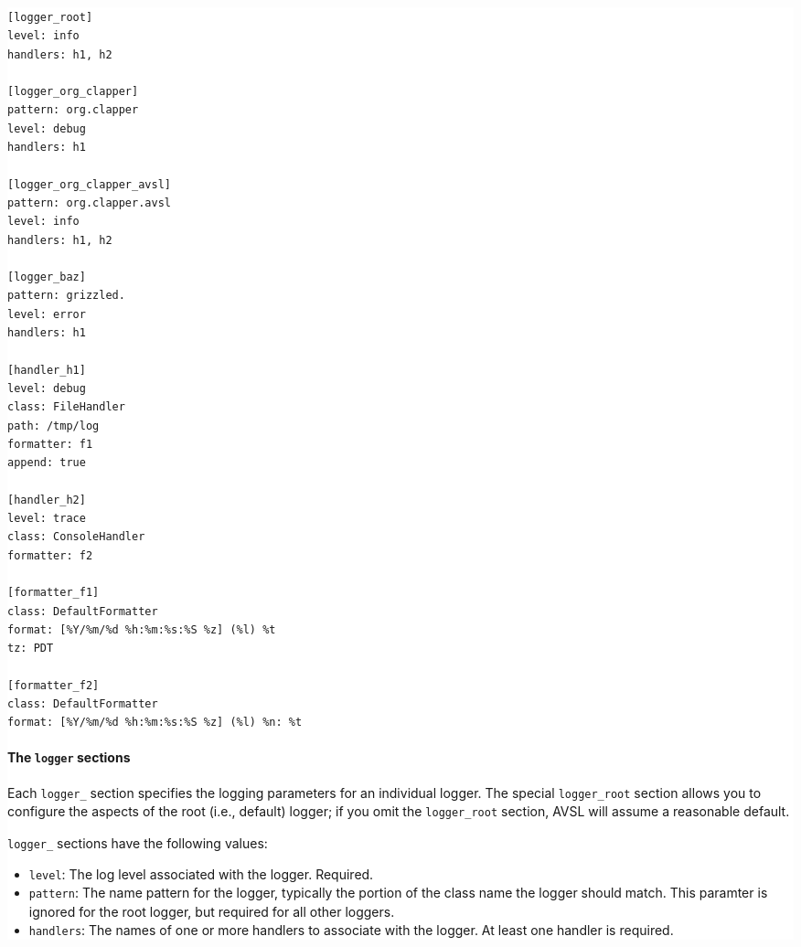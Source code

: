     [logger_root]
    level: info
    handlers: h1, h2

    [logger_org_clapper]
    pattern: org.clapper
    level: debug
    handlers: h1

    [logger_org_clapper_avsl]
    pattern: org.clapper.avsl
    level: info
    handlers: h1, h2

    [logger_baz]
    pattern: grizzled.
    level: error
    handlers: h1

    [handler_h1]
    level: debug
    class: FileHandler
    path: /tmp/log
    formatter: f1
    append: true

    [handler_h2]
    level: trace
    class: ConsoleHandler
    formatter: f2

    [formatter_f1]
    class: DefaultFormatter
    format: [%Y/%m/%d %h:%m:%s:%S %z] (%l) %t
    tz: PDT

    [formatter_f2]
    class: DefaultFormatter
    format: [%Y/%m/%d %h:%m:%s:%S %z] (%l) %n: %t

#### The `logger` sections

Each `logger_` section specifies the logging parameters for an individual
logger. The special `logger_root` section allows you to configure the
aspects of the root (i.e., default) logger; if you omit the `logger_root`
section, AVSL will assume a reasonable default.

`logger_` sections have the following values:

- `level`: The log level associated with the logger. Required.
- `pattern`: The name pattern for the logger, typically the portion of the
  class name the logger should match. This paramter is ignored for the root
  logger, but required for all other loggers.
- `handlers`: The names of one or more handlers to associate with the logger.
  At least one handler is required.


[AVSL at runtime]: #avsl-at-runtime
[Locating the configuration file]: #locating-the-configuration-file
[BSD License]: https://github.com/bmc/avsl/blob/master/LICENSE.md
[main web page]: http://software.clapper.org/avsl/
[GitHub repository]: http://github.com/bmc/avsl
[Grizzled-SLF4J]: http://software.clapper.org/grizzled-slf4j/
[GitHub]: http://github.com/bmc/
[downloads area]: http://github.com/bmc/avsl/downloads
[*clapper.org* Maven repository]: http://maven.clapper.org/org/clapper/
[Maven]: http://maven.apache.org/
[bmc@clapper.org]: mailto:bmc@clapper.org
[Scala]: http://www.scala-lang.org/
[Python logging module]: http://docs.python.org/library/logging.html
[SLF4J]: http://slf4j.org/
[Logback]: http://logback.qos.ch/
[Grizzled Scala]: http://software.clapper.org/grizzled-scala/
[SBT]: http://code.google.com/p/simple-build-tool
[strftime]: http://www.opengroup.org/onlinepubs/007908799/xsh/strftime.html
[call-by-name]: http://eed3si9n.com/scala-and-evaluation-strategy
[API documentation]: api
[RFC822]: http://www.ietf.org/rfc/rfc822.txt
[JavaMail API]: http://java.sun.com/products/javamail/
[SBT cross-building]: http://code.google.com/p/simple-build-tool/wiki/CrossBuild
[Apache Ivy]: http://ant.apache.org/ivy/
[Library Management Maven/Ivy section]: http://code.google.com/p/simple-build-tool/wiki/LibraryManagement#Maven/Ivy
[SBT Manual]: http://code.google.com/p/simple-build-tool/wiki/DocumentationHome
[SBT-repo-email-thread]: http://groups.google.com/group/simple-build-tool/browse_thread/thread/470bba921252a167